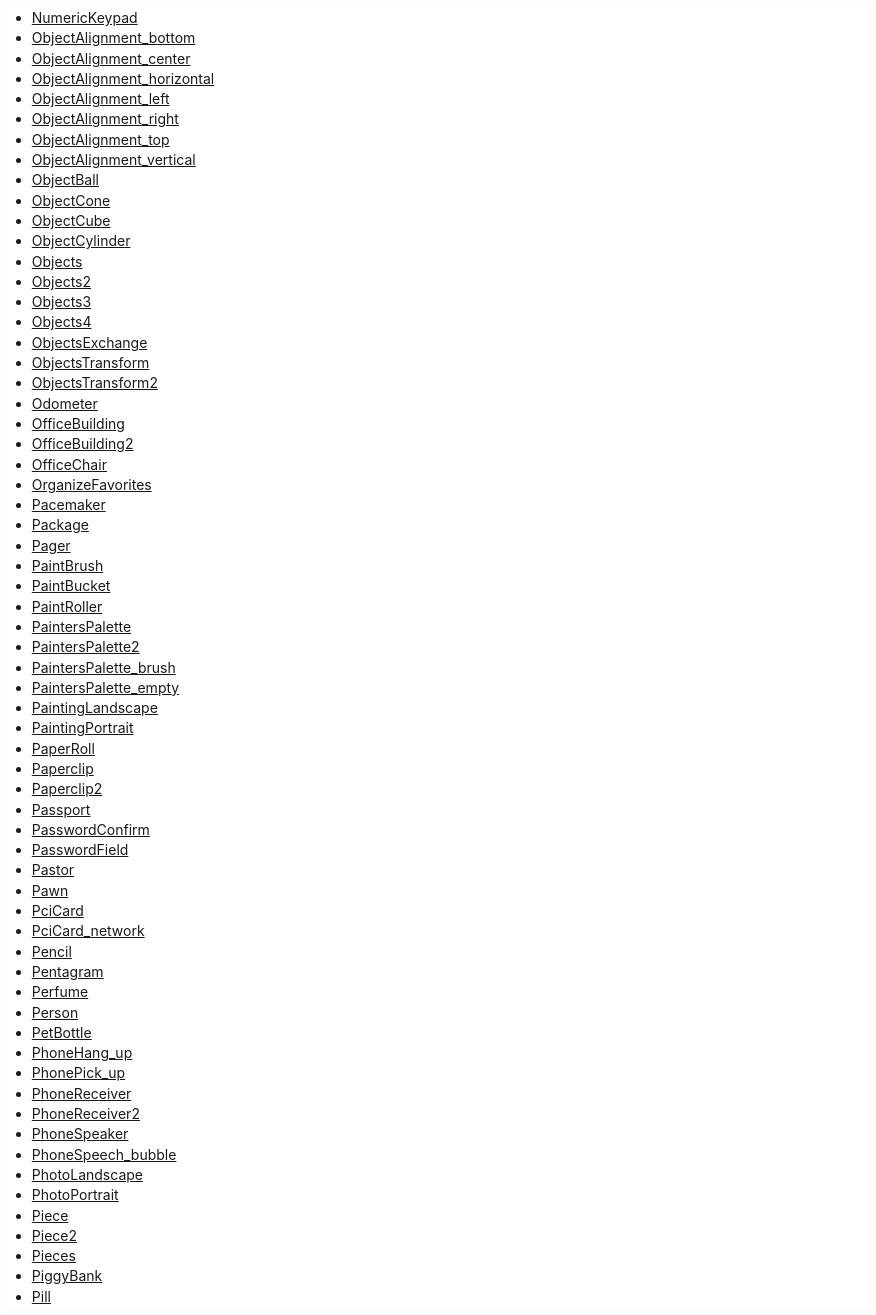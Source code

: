 - [NumericKeypad](SitecoreIcon.md#numerickeypad)
- [ObjectAlignment\_bottom](SitecoreIcon.md#objectalignment_bottom)
- [ObjectAlignment\_center](SitecoreIcon.md#objectalignment_center)
- [ObjectAlignment\_horizontal](SitecoreIcon.md#objectalignment_horizontal)
- [ObjectAlignment\_left](SitecoreIcon.md#objectalignment_left)
- [ObjectAlignment\_right](SitecoreIcon.md#objectalignment_right)
- [ObjectAlignment\_top](SitecoreIcon.md#objectalignment_top)
- [ObjectAlignment\_vertical](SitecoreIcon.md#objectalignment_vertical)
- [ObjectBall](SitecoreIcon.md#objectball)
- [ObjectCone](SitecoreIcon.md#objectcone)
- [ObjectCube](SitecoreIcon.md#objectcube)
- [ObjectCylinder](SitecoreIcon.md#objectcylinder)
- [Objects](SitecoreIcon.md#objects)
- [Objects2](SitecoreIcon.md#objects2)
- [Objects3](SitecoreIcon.md#objects3)
- [Objects4](SitecoreIcon.md#objects4)
- [ObjectsExchange](SitecoreIcon.md#objectsexchange)
- [ObjectsTransform](SitecoreIcon.md#objectstransform)
- [ObjectsTransform2](SitecoreIcon.md#objectstransform2)
- [Odometer](SitecoreIcon.md#odometer)
- [OfficeBuilding](SitecoreIcon.md#officebuilding)
- [OfficeBuilding2](SitecoreIcon.md#officebuilding2)
- [OfficeChair](SitecoreIcon.md#officechair)
- [OrganizeFavorites](SitecoreIcon.md#organizefavorites)
- [Pacemaker](SitecoreIcon.md#pacemaker)
- [Package](SitecoreIcon.md#package)
- [Pager](SitecoreIcon.md#pager)
- [PaintBrush](SitecoreIcon.md#paintbrush)
- [PaintBucket](SitecoreIcon.md#paintbucket)
- [PaintRoller](SitecoreIcon.md#paintroller)
- [PaintersPalette](SitecoreIcon.md#painterspalette)
- [PaintersPalette2](SitecoreIcon.md#painterspalette2)
- [PaintersPalette\_brush](SitecoreIcon.md#painterspalette_brush)
- [PaintersPalette\_empty](SitecoreIcon.md#painterspalette_empty)
- [PaintingLandscape](SitecoreIcon.md#paintinglandscape)
- [PaintingPortrait](SitecoreIcon.md#paintingportrait)
- [PaperRoll](SitecoreIcon.md#paperroll)
- [Paperclip](SitecoreIcon.md#paperclip)
- [Paperclip2](SitecoreIcon.md#paperclip2)
- [Passport](SitecoreIcon.md#passport)
- [PasswordConfirm](SitecoreIcon.md#passwordconfirm)
- [PasswordField](SitecoreIcon.md#passwordfield)
- [Pastor](SitecoreIcon.md#pastor)
- [Pawn](SitecoreIcon.md#pawn)
- [PciCard](SitecoreIcon.md#pcicard)
- [PciCard\_network](SitecoreIcon.md#pcicard_network)
- [Pencil](SitecoreIcon.md#pencil)
- [Pentagram](SitecoreIcon.md#pentagram)
- [Perfume](SitecoreIcon.md#perfume)
- [Person](SitecoreIcon.md#person)
- [PetBottle](SitecoreIcon.md#petbottle)
- [PhoneHang\_up](SitecoreIcon.md#phonehang_up)
- [PhonePick\_up](SitecoreIcon.md#phonepick_up)
- [PhoneReceiver](SitecoreIcon.md#phonereceiver)
- [PhoneReceiver2](SitecoreIcon.md#phonereceiver2)
- [PhoneSpeaker](SitecoreIcon.md#phonespeaker)
- [PhoneSpeech\_bubble](SitecoreIcon.md#phonespeech_bubble)
- [PhotoLandscape](SitecoreIcon.md#photolandscape)
- [PhotoPortrait](SitecoreIcon.md#photoportrait)
- [Piece](SitecoreIcon.md#piece)
- [Piece2](SitecoreIcon.md#piece2)
- [Pieces](SitecoreIcon.md#pieces)
- [PiggyBank](SitecoreIcon.md#piggybank)
- [Pill](SitecoreIcon.md#pill)